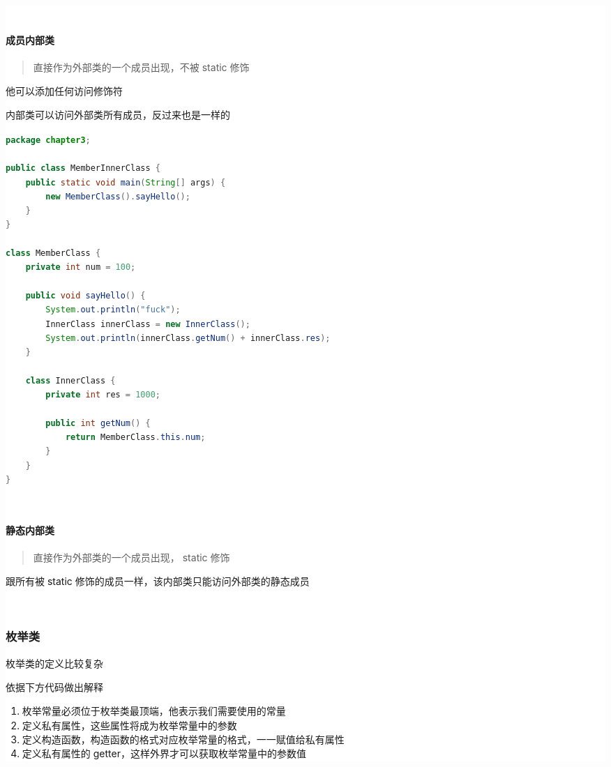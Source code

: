 <br>

#### 成员内部类

> 直接作为外部类的一个成员出现，不被 static 修饰

他可以添加任何访问修饰符

内部类可以访问外部类所有成员，反过来也是一样的

```java
package chapter3;

public class MemberInnerClass {
    public static void main(String[] args) {
        new MemberClass().sayHello();
    }
}

class MemberClass {
    private int num = 100;

    public void sayHello() {
        System.out.println("fuck");
        InnerClass innerClass = new InnerClass();
        System.out.println(innerClass.getNum() + innerClass.res);
    }

    class InnerClass {
        private int res = 1000;

        public int getNum() {
            return MemberClass.this.num;
        }
    }
}
```

<br>

#### 静态内部类

> 直接作为外部类的一个成员出现， static 修饰

跟所有被 static 修饰的成员一样，该内部类只能访问外部类的静态成员

<br>

### 枚举类

枚举类的定义比较复杂

依据下方代码做出解释

1. 枚举常量必须位于枚举类最顶端，他表示我们需要使用的常量
2. 定义私有属性，这些属性将成为枚举常量中的参数
3. 定义构造函数，构造函数的格式对应枚举常量的格式，一一赋值给私有属性
4. 定义私有属性的 getter，这样外界才可以获取枚举常量中的参数值
